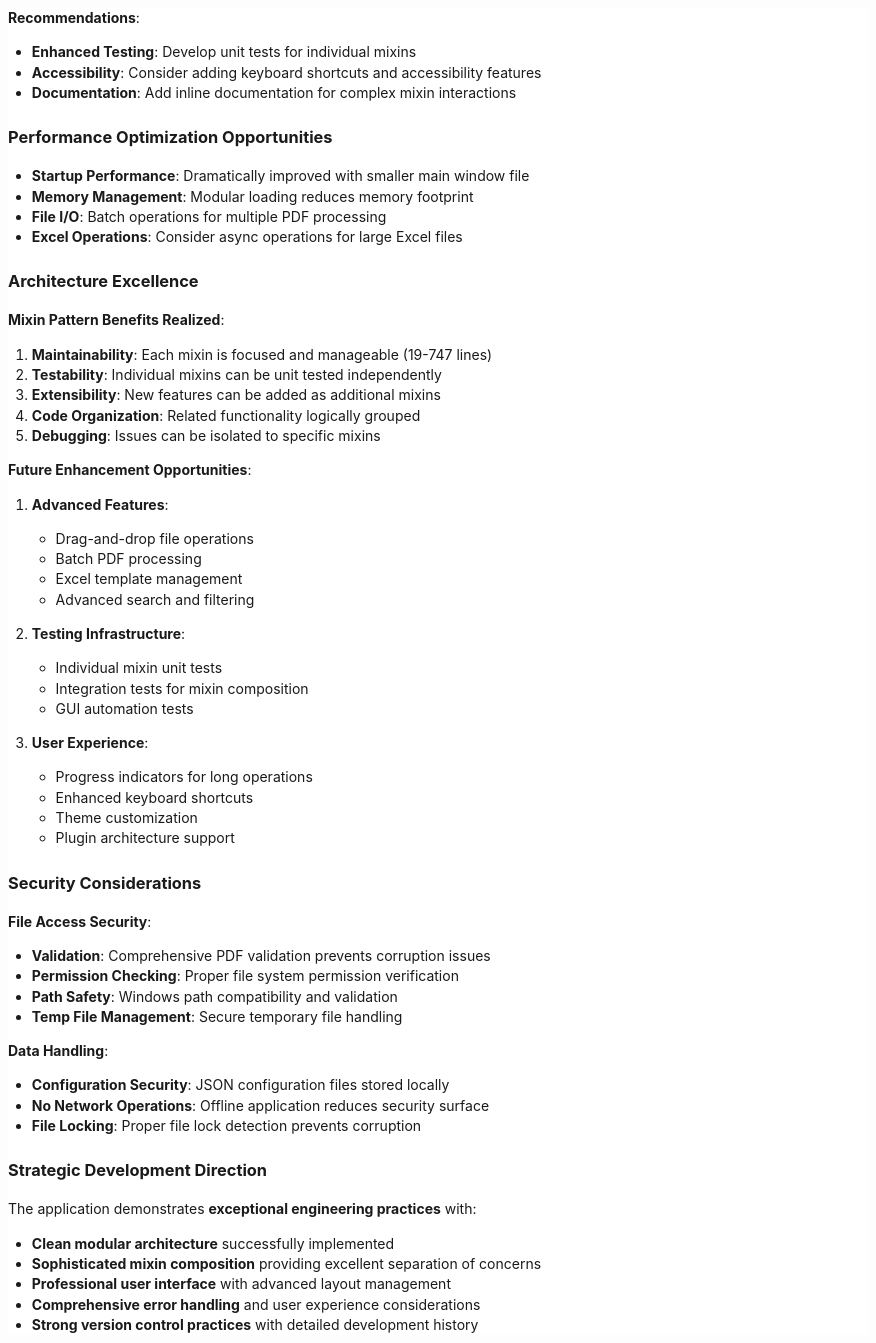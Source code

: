 **Recommendations**:
- **Enhanced Testing**: Develop unit tests for individual mixins
- **Accessibility**: Consider adding keyboard shortcuts and accessibility features
- **Documentation**: Add inline documentation for complex mixin interactions

### Performance Optimization Opportunities
- **Startup Performance**: Dramatically improved with smaller main window file
- **Memory Management**: Modular loading reduces memory footprint
- **File I/O**: Batch operations for multiple PDF processing
- **Excel Operations**: Consider async operations for large Excel files

### Architecture Excellence
**Mixin Pattern Benefits Realized**:
1. **Maintainability**: Each mixin is focused and manageable (19-747 lines)
2. **Testability**: Individual mixins can be unit tested independently
3. **Extensibility**: New features can be added as additional mixins
4. **Code Organization**: Related functionality logically grouped
5. **Debugging**: Issues can be isolated to specific mixins

**Future Enhancement Opportunities**:
1. **Advanced Features**:
   - Drag-and-drop file operations
   - Batch PDF processing
   - Excel template management
   - Advanced search and filtering

2. **Testing Infrastructure**:
   - Individual mixin unit tests
   - Integration tests for mixin composition
   - GUI automation tests

3. **User Experience**:
   - Progress indicators for long operations
   - Enhanced keyboard shortcuts
   - Theme customization
   - Plugin architecture support

### Security Considerations
**File Access Security**:
- **Validation**: Comprehensive PDF validation prevents corruption issues
- **Permission Checking**: Proper file system permission verification
- **Path Safety**: Windows path compatibility and validation
- **Temp File Management**: Secure temporary file handling

**Data Handling**:
- **Configuration Security**: JSON configuration files stored locally
- **No Network Operations**: Offline application reduces security surface
- **File Locking**: Proper file lock detection prevents corruption

### Strategic Development Direction
The application demonstrates **exceptional engineering practices** with:
- **Clean modular architecture** successfully implemented
- **Sophisticated mixin composition** providing excellent separation of concerns
- **Professional user interface** with advanced layout management
- **Comprehensive error handling** and user experience considerations
- **Strong version control practices** with detailed development history
